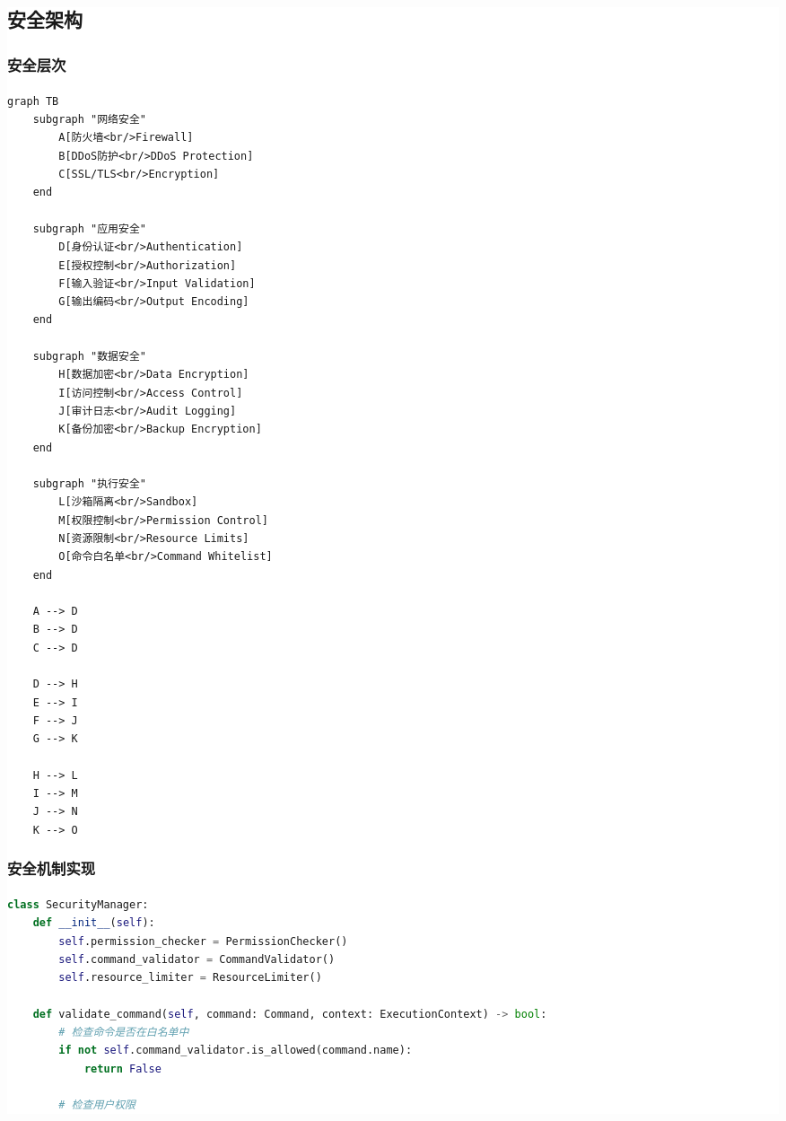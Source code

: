 ## 安全架构

### 安全层次

```mermaid
graph TB
    subgraph "网络安全"
        A[防火墙<br/>Firewall]
        B[DDoS防护<br/>DDoS Protection]
        C[SSL/TLS<br/>Encryption]
    end
    
    subgraph "应用安全"
        D[身份认证<br/>Authentication]
        E[授权控制<br/>Authorization]
        F[输入验证<br/>Input Validation]
        G[输出编码<br/>Output Encoding]
    end
    
    subgraph "数据安全"
        H[数据加密<br/>Data Encryption]
        I[访问控制<br/>Access Control]
        J[审计日志<br/>Audit Logging]
        K[备份加密<br/>Backup Encryption]
    end
    
    subgraph "执行安全"
        L[沙箱隔离<br/>Sandbox]
        M[权限控制<br/>Permission Control]
        N[资源限制<br/>Resource Limits]
        O[命令白名单<br/>Command Whitelist]
    end
    
    A --> D
    B --> D
    C --> D
    
    D --> H
    E --> I
    F --> J
    G --> K
    
    H --> L
    I --> M
    J --> N
    K --> O
```

### 安全机制实现

```python
class SecurityManager:
    def __init__(self):
        self.permission_checker = PermissionChecker()
        self.command_validator = CommandValidator()
        self.resource_limiter = ResourceLimiter()
    
    def validate_command(self, command: Command, context: ExecutionContext) -> bool:
        # 检查命令是否在白名单中
        if not self.command_validator.is_allowed(command.name):
            return False
        
        # 检查用户权限
```